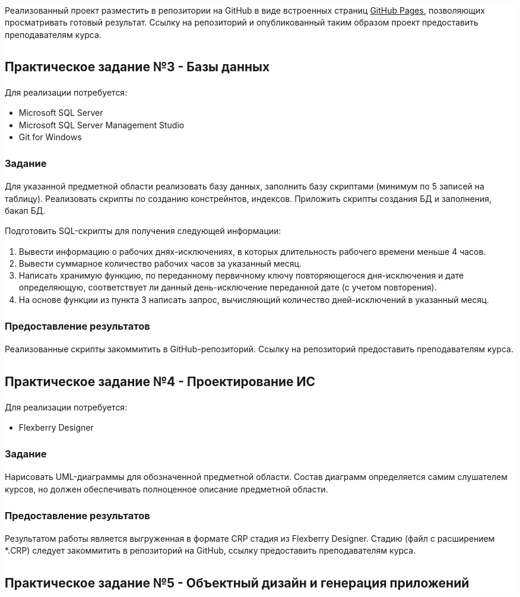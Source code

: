 Реализованный проект разместить в репозитории на GitHub в виде встроенных страниц [GitHub Pages](https://pages.github.com/), позволяющих просматривать готовый результат. Ссылку на репозиторий и опубликованный таким образом проект предоставить преподавателям курса.

## Практическое задание №3 - Базы данных

Для реализации потребуется:

*	Microsoft SQL Server
*	Microsoft SQL Server Management Studio
*	Git for Windows

### Задание

Для указанной предметной области реализовать базу данных, заполнить базу скриптами (минимум по 5 записей на таблицу). Реализовать скрипты по созданию констрейнтов, индексов. Приложить скрипты создания БД и заполнения, бакап БД.

Подготовить SQL-скрипты для получения следующей информации:

1. Вывести информацию о рабочих днях-исключениях, в которых длительность рабочего времени меньше 4 часов.
2. Вывести суммарное количество рабочих часов за указанный месяц.
3. Написать хранимую функцию, по переданному первичному ключу повторяющегося дня-исключения и дате определяющую, соответствует ли данный день-исключение переданной дате (с учетом повторения).
4. На основе функции из пункта 3 написать запрос, вычисляющий количество дней-исключений в указанный месяц.

### Предоставление результатов

Реализованные скрипты закоммитить в GitHub-репозиторий. Ссылку на репозиторий предоставить преподавателям курса.

## Практическое задание №4 - Проектирование ИС

Для реализации потребуется:

*	Flexberry Designer

### Задание

Нарисовать UML-диаграммы для обозначенной предметной области. Состав диаграмм определяется самим слушателем курсов, но должен обеспечивать полноценное описание предметной области.

### Предоставление результатов

Результатом работы является выгруженная в формате CRP стадия из Flexberry Designer. Стадию (файл с расширением *.CRP) следует закоммитить в репозиторий на GitHub, ссылку предоставить преподавателям курса.

## Практическое задание №5 - Объектный дизайн и генерация приложений
